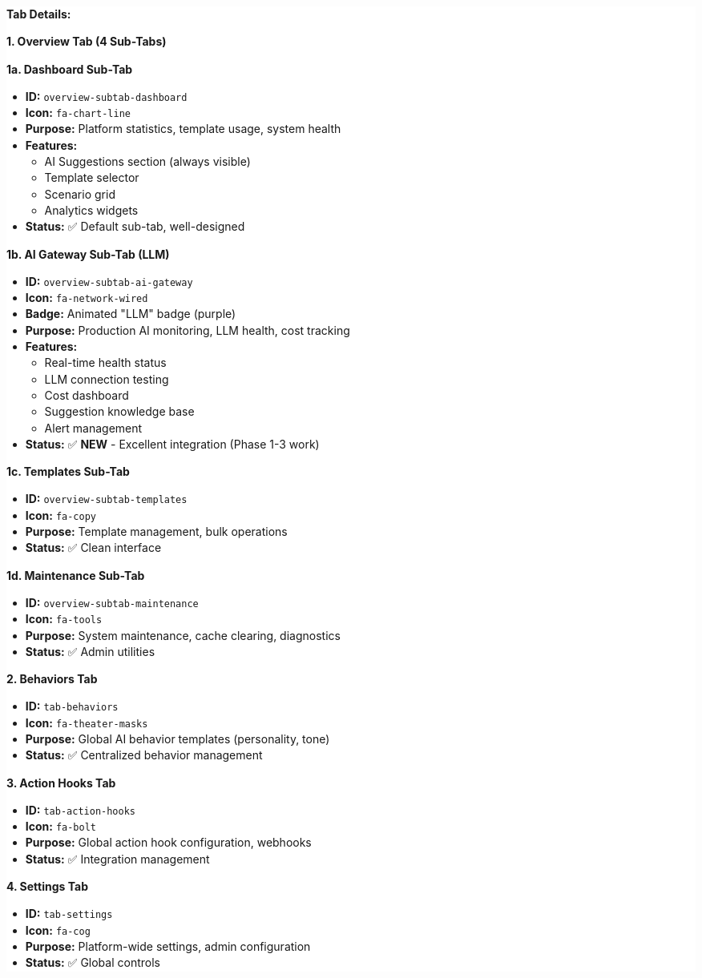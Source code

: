 **Tab Details:**

**1. Overview Tab (4 Sub-Tabs)**

**1a. Dashboard Sub-Tab**
- **ID:** `overview-subtab-dashboard`
- **Icon:** `fa-chart-line`
- **Purpose:** Platform statistics, template usage, system health
- **Features:**
  - AI Suggestions section (always visible)
  - Template selector
  - Scenario grid
  - Analytics widgets
- **Status:** ✅ Default sub-tab, well-designed

**1b. AI Gateway Sub-Tab (LLM)**
- **ID:** `overview-subtab-ai-gateway`
- **Icon:** `fa-network-wired`
- **Badge:** Animated "LLM" badge (purple)
- **Purpose:** Production AI monitoring, LLM health, cost tracking
- **Features:**
  - Real-time health status
  - LLM connection testing
  - Cost dashboard
  - Suggestion knowledge base
  - Alert management
- **Status:** ✅ **NEW** - Excellent integration (Phase 1-3 work)

**1c. Templates Sub-Tab**
- **ID:** `overview-subtab-templates`
- **Icon:** `fa-copy`
- **Purpose:** Template management, bulk operations
- **Status:** ✅ Clean interface

**1d. Maintenance Sub-Tab**
- **ID:** `overview-subtab-maintenance`
- **Icon:** `fa-tools`
- **Purpose:** System maintenance, cache clearing, diagnostics
- **Status:** ✅ Admin utilities

**2. Behaviors Tab**
- **ID:** `tab-behaviors`
- **Icon:** `fa-theater-masks`
- **Purpose:** Global AI behavior templates (personality, tone)
- **Status:** ✅ Centralized behavior management

**3. Action Hooks Tab**
- **ID:** `tab-action-hooks`
- **Icon:** `fa-bolt`
- **Purpose:** Global action hook configuration, webhooks
- **Status:** ✅ Integration management

**4. Settings Tab**
- **ID:** `tab-settings`
- **Icon:** `fa-cog`
- **Purpose:** Platform-wide settings, admin configuration
- **Status:** ✅ Global controls
